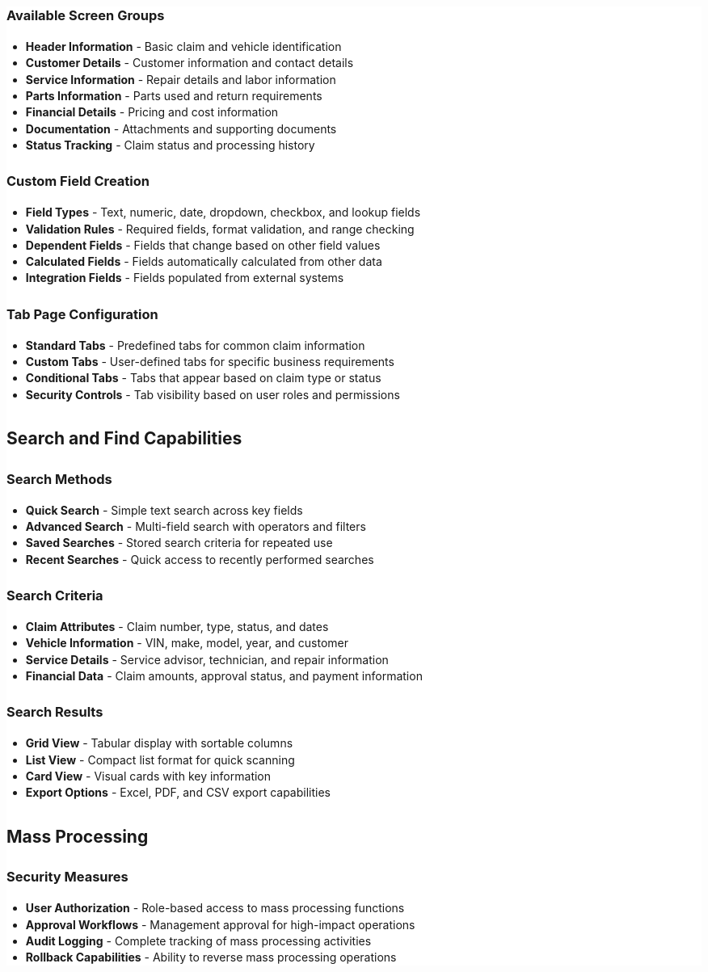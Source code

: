 ### Available Screen Groups
- **Header Information** - Basic claim and vehicle identification
- **Customer Details** - Customer information and contact details
- **Service Information** - Repair details and labor information
- **Parts Information** - Parts used and return requirements
- **Financial Details** - Pricing and cost information
- **Documentation** - Attachments and supporting documents
- **Status Tracking** - Claim status and processing history

### Custom Field Creation
- **Field Types** - Text, numeric, date, dropdown, checkbox, and lookup fields
- **Validation Rules** - Required fields, format validation, and range checking
- **Dependent Fields** - Fields that change based on other field values
- **Calculated Fields** - Fields automatically calculated from other data
- **Integration Fields** - Fields populated from external systems

### Tab Page Configuration
- **Standard Tabs** - Predefined tabs for common claim information
- **Custom Tabs** - User-defined tabs for specific business requirements
- **Conditional Tabs** - Tabs that appear based on claim type or status
- **Security Controls** - Tab visibility based on user roles and permissions

## Search and Find Capabilities

### Search Methods
- **Quick Search** - Simple text search across key fields
- **Advanced Search** - Multi-field search with operators and filters
- **Saved Searches** - Stored search criteria for repeated use
- **Recent Searches** - Quick access to recently performed searches

### Search Criteria
- **Claim Attributes** - Claim number, type, status, and dates
- **Vehicle Information** - VIN, make, model, year, and customer
- **Service Details** - Service advisor, technician, and repair information
- **Financial Data** - Claim amounts, approval status, and payment information

### Search Results
- **Grid View** - Tabular display with sortable columns
- **List View** - Compact list format for quick scanning
- **Card View** - Visual cards with key information
- **Export Options** - Excel, PDF, and CSV export capabilities

## Mass Processing

### Security Measures
- **User Authorization** - Role-based access to mass processing functions
- **Approval Workflows** - Management approval for high-impact operations
- **Audit Logging** - Complete tracking of mass processing activities
- **Rollback Capabilities** - Ability to reverse mass processing operations
